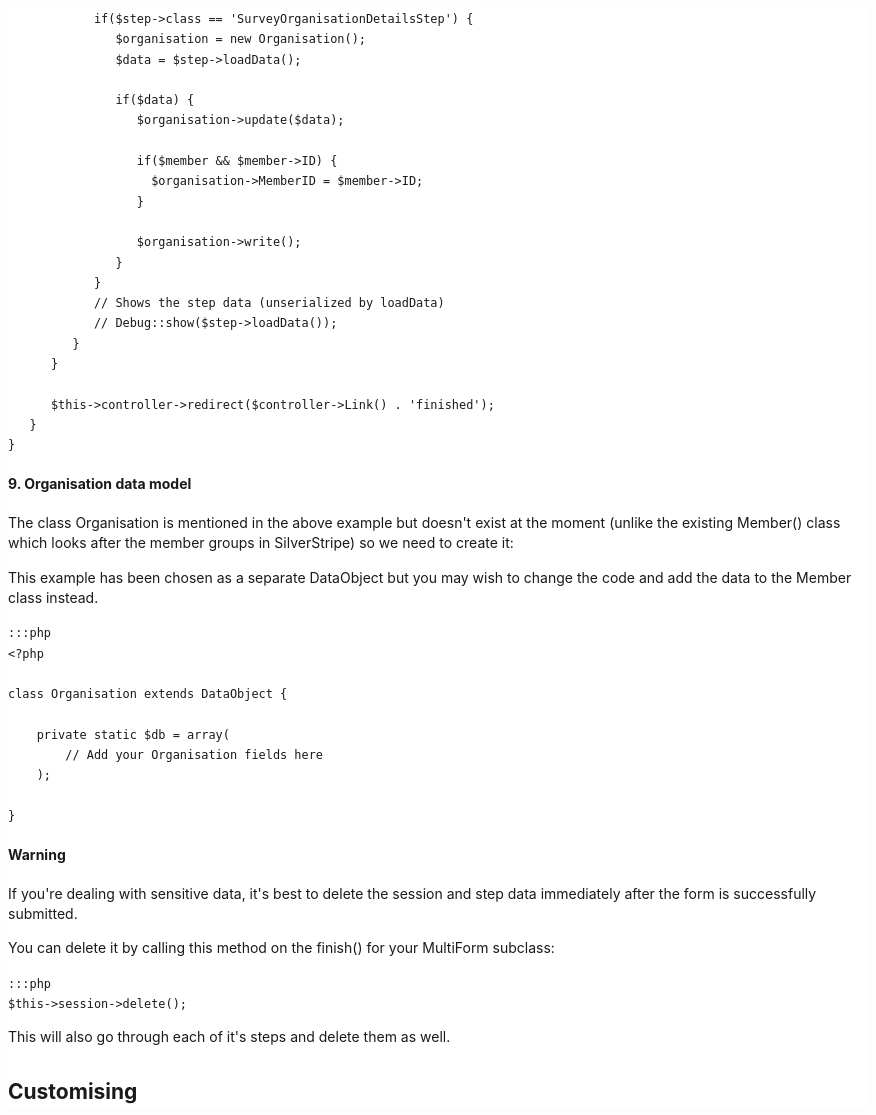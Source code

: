 	            if($step->class == 'SurveyOrganisationDetailsStep') {
	               $organisation = new Organisation();
	               $data = $step->loadData();

	               if($data) {
	                  $organisation->update($data);

	                  if($member && $member->ID) {
	                  	$organisation->MemberID = $member->ID;
	                  }

	                  $organisation->write();
	               }
	            }
				// Shows the step data (unserialized by loadData)
	            // Debug::show($step->loadData());
	         }
	      }

	      $this->controller->redirect($controller->Link() . 'finished');
	   }
	}


#### 9. Organisation data model

The class Organisation is mentioned in the above example but doesn't exist at 
the moment (unlike the existing Member() class which looks after the member 
groups in SilverStripe) so we need to create it:

This example has been chosen as a separate DataObject but you may wish to change
the code and add the data to the Member class instead.

	:::php
	<?php
	 
	class Organisation extends DataObject {
		
		private static $db = array(
			// Add your Organisation fields here
		);
	 
	}

#### Warning

If you're dealing with sensitive data, it's best to delete the session and step 
data immediately after the form is successfully submitted.

You can delete it by calling this method on the finish() for your MultiForm 
subclass:

	:::php
	$this->session->delete();


This will also go through each of it's steps and delete them as well.

## Customising
